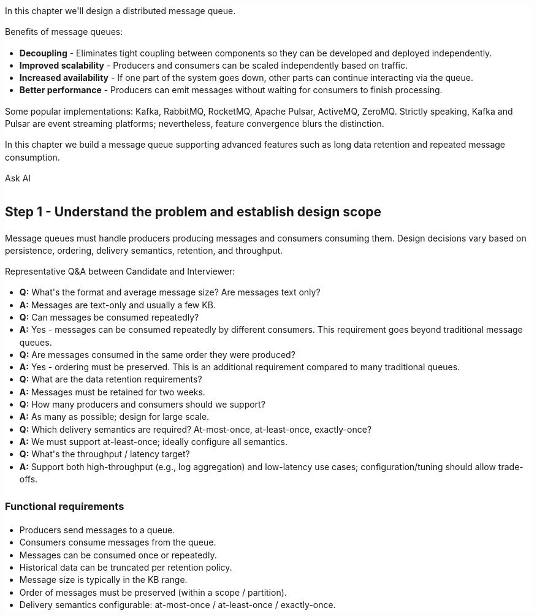 In this chapter we'll design a distributed message queue.

Benefits of message queues:

- **Decoupling** - Eliminates tight coupling between components so they can be developed and deployed independently.
- **Improved scalability** - Producers and consumers can be scaled independently based on traffic.
- **Increased availability** - If one part of the system goes down, other parts can continue interacting via the queue.
- **Better performance** - Producers can emit messages without waiting for consumers to finish processing.

Some popular implementations: Kafka, RabbitMQ, RocketMQ, Apache Pulsar, ActiveMQ, ZeroMQ. Strictly speaking, Kafka and Pulsar are event streaming platforms; nevertheless, feature convergence blurs the distinction.

In this chapter we build a message queue supporting advanced features such as long data retention and repeated message consumption.

Ask AI

## Step 1 - Understand the problem and establish design scope

Message queues must handle producers producing messages and consumers consuming them. Design decisions vary based on persistence, ordering, delivery semantics, retention, and throughput.

Representative Q&A between Candidate and Interviewer:

- **Q:** What's the format and average message size? Are messages text only?
- **A:** Messages are text-only and usually a few KB.
- **Q:** Can messages be consumed repeatedly?
- **A:** Yes - messages can be consumed repeatedly by different consumers. This requirement goes beyond traditional message queues.
- **Q:** Are messages consumed in the same order they were produced?
- **A:** Yes - ordering must be preserved. This is an additional requirement compared to many traditional queues.
- **Q:** What are the data retention requirements?
- **A:** Messages must be retained for two weeks.
- **Q:** How many producers and consumers should we support?
- **A:** As many as possible; design for large scale.
- **Q:** Which delivery semantics are required? At-most-once, at-least-once, exactly-once?
- **A:** We must support at-least-once; ideally configure all semantics.
- **Q:** What's the throughput / latency target?
- **A:** Support both high-throughput (e.g., log aggregation) and low-latency use cases; configuration/tuning should allow trade-offs.

### Functional requirements

- Producers send messages to a queue.
- Consumers consume messages from the queue.
- Messages can be consumed once or repeatedly.
- Historical data can be truncated per retention policy.
- Message size is typically in the KB range.
- Order of messages must be preserved (within a scope / partition).
- Delivery semantics configurable: at-most-once / at-least-once / exactly-once.
